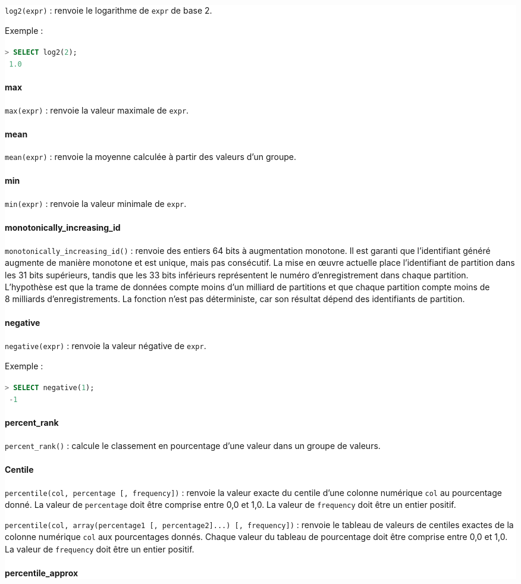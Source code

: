 `log2(expr)` : renvoie le logarithme de `expr` de base 2.

Exemple :

```sql
> SELECT log2(2);
 1.0
```

#### max

`max(expr)` : renvoie la valeur maximale de `expr`.

#### mean

`mean(expr)` : renvoie la moyenne calculée à partir des valeurs d’un groupe.

#### min

`min(expr)` : renvoie la valeur minimale de `expr`.

#### monotonically_increasing_id

`monotonically_increasing_id()` : renvoie des entiers 64 bits à augmentation monotone. Il est garanti que l’identifiant généré augmente de manière monotone et est unique, mais pas consécutif. La mise en œuvre actuelle place l’identifiant de partition dans les 31 bits supérieurs, tandis que les 33 bits inférieurs représentent le numéro d’enregistrement dans chaque partition. L’hypothèse est que la trame de données compte moins d’un milliard de partitions et que chaque partition compte moins de 8 milliards d’enregistrements. La fonction n’est pas déterministe, car son résultat dépend des identifiants de partition.

#### negative

`negative(expr)` : renvoie la valeur négative de `expr`.

Exemple :

```sql
> SELECT negative(1);
 -1
```

#### percent_rank

`percent_rank()` : calcule le classement en pourcentage d’une valeur dans un groupe de valeurs.

#### Centile

`percentile(col, percentage [, frequency])` : renvoie la valeur exacte du centile d’une colonne numérique `col` au pourcentage donné. La valeur de `percentage` doit être comprise entre 0,0 et 1,0. La valeur de `frequency` doit être un entier positif.

`percentile(col, array(percentage1 [, percentage2]...) [, frequency])` : renvoie le tableau de valeurs de centiles exactes de la colonne numérique `col` aux pourcentages donnés. Chaque valeur du tableau de pourcentage doit être comprise entre 0,0 et 1,0. La valeur de `frequency` doit être un entier positif.

#### percentile_approx
